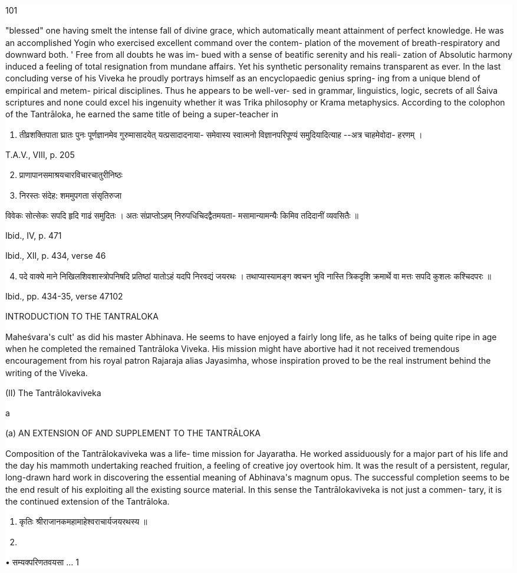 101 

"blessed" one having smelt the intense fall of divine grace, which automatically meant attainment of perfect knowledge. He was an accomplished Yogin who exercised excellent command over the contem- plation of the movement of breath-respiratory and downward both. ' Free from all doubts he was im- bued with a sense of beatific serenity and his reali- zation of Absolutic harmony induced a feeling of total resignation from mundane affairs. Yet his synthetic personality remains transparent as ever. In the last concluding verse of his Viveka he proudly portrays himself as an encyclopaedic genius spring- ing from a unique blend of empirical and metem- pirical disciplines. Thus he appears to be well-ver- sed in grammar, linguistics, logic, secrets of all Śaiva scriptures and none could excel his ingenuity whether it was Trika philosophy or Krama metaphysics. According to the colophon of the Tantrāloka, he earned the same title of being a super-teacher in 

1. तीव्रशक्तिपाता घ्रातः पुनः पूर्णज्ञानमेव गुरुमासादयेत् यत्प्रसादादनाया- समेवास्य स्वात्मनो विज्ञानपरिपूण्यं समुदियादित्याह --अत्र चाहमेवोदा- हरणम् । 

T.A.V., VIII, p. 205 

2. प्राणापानसमाश्रयचारविचारचातुरीनिष्ठः 

3. निरस्तः संदेह: शममुपगता संसृतिरुजा 

विवेकः सोत्सेकः सपदि हृदि गाढं समुदितः । अतः संप्राप्तोऽहम् निरुपधिचिदद्वैतमयता- मसामान्यामन्यैः किमिव तदिदानीं व्यवसितैः ॥ 

Ibid., IV, p. 471 

Ibid., XII, p. 434, verse 46 

4. पदे वाक्ये माने निखिलशिवशास्त्रोपनिषदि प्रतिष्ठां यातोऽहं यदपि निरवद्यं जयरथः । तथाप्यास्यामङ्ग क्वचन भुवि नास्ति त्रिकदृशि क्रमार्थे वा मत्तः सपदि कुशलः कश्चिदपरः ॥ 

Ibid., pp. 434-35, verse 47102 

INTRODUCTION TO THE TANTRALOKA 

Maheśvara's cult' as did his master Abhinava. He seems to have enjoyed a fairly long life, as he talks of being quite ripe in age when he completed the remained Tantrāloka Viveka. His mission might have abortive had it not received tremendous encouragement from his royal patron Rajaraja alias Jayasimha, whose inspiration proved to be the real instrument behind the writing of the Viveka. 

(II) The Tantrālokaviveka 

a 

(a) AN EXTENSION OF AND SUPPLEMENT TO THE TANTRĀLOKA 

Composition of the Tantrālokaviveka was a life- time mission for Jayaratha. He worked assiduously for a major part of his life and the day his mammoth undertaking reached fruition, a feeling of creative joy overtook him. It was the result of a persistent, regular, long-drawn hard work in discovering the essential meaning of Abhinava's magnum opus. The successful completion seems to be the end result of his exploiting all the existing source material. In this sense the Tantrālokaviveka is not just a commen- tary, it is the continued extension of the Tantrāloka. 

1. कृतिः श्रीराजानकमहामाहेश्वराचार्यजयरथस्य ॥ 

2. 

• सम्यक्परिणतवयसा ... 1 
